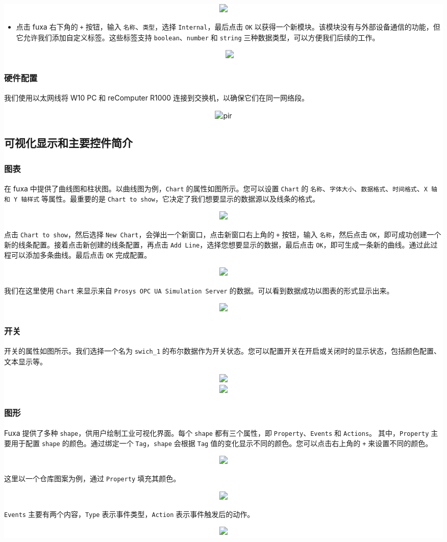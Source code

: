   <center><img width={600} src="https://files.seeedstudio.com/wiki/reComputer-R1000/fuxa/node-red-mqtt.png" /></center>

- 点击 fuxa 右下角的 `+` 按钮，输入 `名称`、`类型`，选择 `Internal`，最后点击 `OK` 以获得一个新模块。该模块没有与外部设备通信的功能，但它允许我们添加自定义标签。这些标签支持 `boolean`、`number` 和 `string` 三种数据类型，可以方便我们后续的工作。

    <center><img width={600} src="https://files.seeedstudio.com/wiki/reComputer-R1000/fuxa/creat_internal.gif" /></center>

### 硬件配置

我们使用以太网线将 W10 PC 和 reComputer R1000 连接到交换机，以确保它们在同一网络段。

<div align="center"><img src="https://files.seeedstudio.com/wiki/reComputer-R1000/fuxa/r1000_connection.png" alt="pir" width="500" height="auto" /></div>

## 可视化显示和主要控件简介

### 图表
在 fuxa 中提供了曲线图和柱状图。以曲线图为例，`Chart` 的属性如图所示。您可以设置 `Chart` 的 `名称`、`字体大小`、`数据格式`、`时间格式`、`X 轴和 Y 轴样式` 等属性。最重要的是 `Chart to show`，它决定了我们想要显示的数据源以及线条的格式。

<center><img width={600} src="https://files.seeedstudio.com/wiki/reComputer-R1000/fuxa/chart_property.png" /></center>

点击 `Chart to show`，然后选择 `New Chart`，会弹出一个新窗口，点击新窗口右上角的 `+` 按钮，输入 `名称`，然后点击 `OK`，即可成功创建一个新的线条配置。接着点击新创建的线条配置，再点击 `Add Line`，选择您想要显示的数据，最后点击 `OK`，即可生成一条新的曲线。通过此过程可以添加多条曲线。最后点击 `OK` 完成配置。

<center><img width={600} src="https://files.seeedstudio.com/wiki/reComputer-R1000/fuxa/new_chart_line_confiigure.png" /></center>

我们在这里使用 `Chart` 来显示来自 `Prosys OPC UA Simulation Server` 的数据。可以看到数据成功以图表的形式显示出来。

<center><img width={600} src="https://files.seeedstudio.com/wiki/reComputer-R1000/fuxa/creat_chart.gif" /></center>

### 开关
开关的属性如图所示。我们选择一个名为 `swich_1` 的布尔数据作为开关状态。您可以配置开关在开启或关闭时的显示状态，包括颜色配置、文本显示等。

<center><img width={600} src="https://files.seeedstudio.com/wiki/reComputer-R1000/fuxa/swich_property.png" /></center>

<center><img width={600} src="https://files.seeedstudio.com/wiki/reComputer-R1000/fuxa/creat_swich.gif" /></center>

### 图形
Fuxa 提供了多种 `shape`，供用户绘制工业可视化界面。每个 `shape` 都有三个属性，即 `Property`、`Events` 和 `Actions`。
其中，`Property` 主要用于配置 `shape` 的颜色。通过绑定一个 `Tag`，`shape` 会根据 `Tag` 值的变化显示不同的颜色。您可以点击右上角的 `+` 来设置不同的颜色。

<center><img width={600} src="https://files.seeedstudio.com/wiki/reComputer-R1000/fuxa/shap_setting_property.png" /></center>

这里以一个仓库图案为例，通过 `Property` 填充其颜色。

<center><img width={600} src="https://files.seeedstudio.com/wiki/reComputer-R1000/fuxa/fill_color.gif" /></center>

`Events` 主要有两个内容，`Type` 表示事件类型，`Action` 表示事件触发后的动作。

<center><img width={600} src="https://files.seeedstudio.com/wiki/reComputer-R1000/fuxa/shap_setting_Events.gif" /></center>
